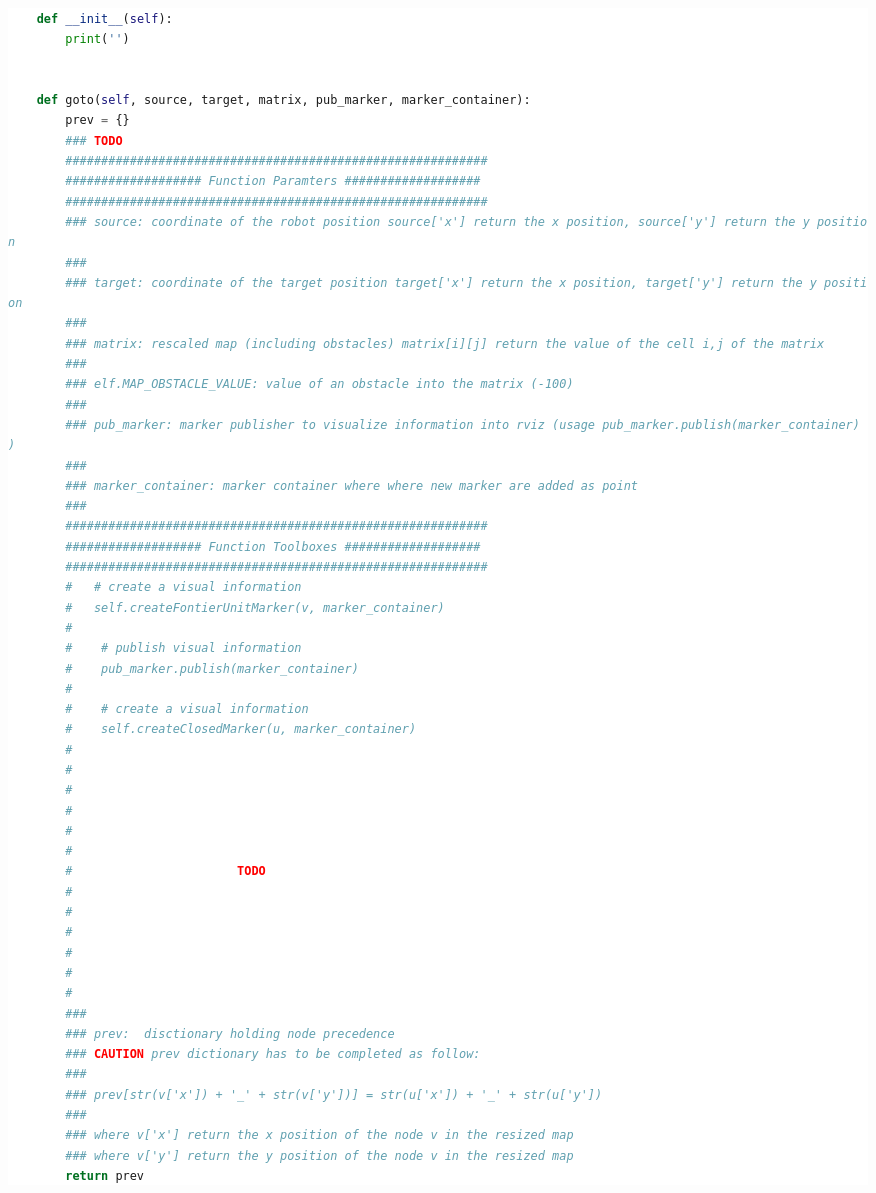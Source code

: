 ```python
    def __init__(self):
        print('')


    def goto(self, source, target, matrix, pub_marker, marker_container):
        prev = {}
        ### TODO
        ###########################################################
        ################### Function Paramters ###################
        ###########################################################
        ### source: coordinate of the robot position source['x'] return the x position, source['y'] return the y position
        ###
        ### target: coordinate of the target position target['x'] return the x position, target['y'] return the y position
        ###
        ### matrix: rescaled map (including obstacles) matrix[i][j] return the value of the cell i,j of the matrix
        ###
        ### elf.MAP_OBSTACLE_VALUE: value of an obstacle into the matrix (-100)
        ###
        ### pub_marker: marker publisher to visualize information into rviz (usage pub_marker.publish(marker_container) )
        ###
        ### marker_container: marker container where where new marker are added as point
        ###
        ###########################################################
        ################### Function Toolboxes ###################
        ###########################################################
        #   # create a visual information
        #   self.createFontierUnitMarker(v, marker_container)
        #
        #    # publish visual information
        #    pub_marker.publish(marker_container)
        #
        #    # create a visual information
        #    self.createClosedMarker(u, marker_container)
        #
        #
        #
        #
        #
        #
        #                       TODO
        #
        #
        #
        #
        #
        #
        ###
        ### prev:  disctionary holding node precedence
        ### CAUTION prev dictionary has to be completed as follow:
        ###
        ### prev[str(v['x']) + '_' + str(v['y'])] = str(u['x']) + '_' + str(u['y'])
        ###
        ### where v['x'] return the x position of the node v in the resized map
        ### where v['y'] return the y position of the node v in the resized map
        return prev
```
